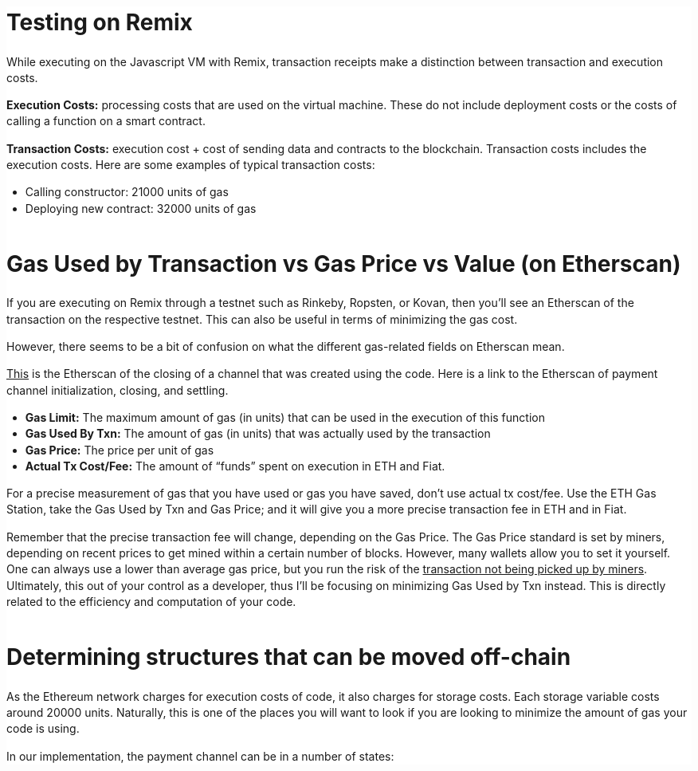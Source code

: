 # Testing on Remix

While executing on the Javascript VM with Remix, transaction receipts make a distinction between transaction and execution costs.

**Execution Costs:** processing costs that are used on the virtual machine. These do not include deployment costs or the costs of calling a function on a smart contract.

**Transaction Costs:** execution cost + cost of sending data and contracts to the blockchain. Transaction costs includes the execution costs. Here are some examples of typical transaction costs:

* Calling constructor: 21000 units of gas
* Deploying new contract: 32000 units of gas

# Gas Used by Transaction vs Gas Price vs Value (on Etherscan)

If you are executing on Remix through a testnet such as Rinkeby, Ropsten, or Kovan, then you’ll see an Etherscan of the transaction on the respective testnet. This can also be useful in terms of minimizing the gas cost.

However, there seems to be a bit of confusion on what the different gas-related fields on Etherscan mean.

[This](https://cdn-images-1.medium.com/max/1600/0*pp1rlE7wboL-7PQo) is the Etherscan of the closing of a channel that was created using the code. Here is a link to the Etherscan of payment channel initialization, closing, and settling.

* **Gas Limit:** The maximum amount of gas (in units) that can be used in the execution of this function
* **Gas Used By Txn:** The amount of gas (in units) that was actually used by the transaction
* **Gas Price:** The price per unit of gas
* **Actual Tx Cost/Fee:** The amount of “funds” spent on execution in ETH and Fiat.

For a precise measurement of gas that you have used or gas you have saved, don’t use actual tx cost/fee. Use the ETH Gas Station, take the Gas Used by Txn and Gas Price; and it will give you a more precise transaction fee in ETH and in Fiat.

Remember that the precise transaction fee will change, depending on the Gas Price. The Gas Price standard is set by miners, depending on recent prices to get mined within a certain number of blocks. However, many wallets allow you to set it yourself. One can always use a lower than average gas price, but you run the risk of the [transaction not being picked up by miners](https://medium.com/@jgm.orinoco/releasing-stuck-ethereum-transactions-1390149f297d). Ultimately, this out of your control as a developer, thus I’ll be focusing on minimizing Gas Used by Txn instead. This is directly related to the efficiency and computation of your code. 

# Determining structures that can be moved off-chain 

As the Ethereum network charges for execution costs of code, it also charges for storage costs. Each storage variable costs around 20000 units. Naturally, this is one of the places you will want to look if you are looking to minimize the amount of gas your code is using.

In our implementation, the payment channel can be in a number of states:
